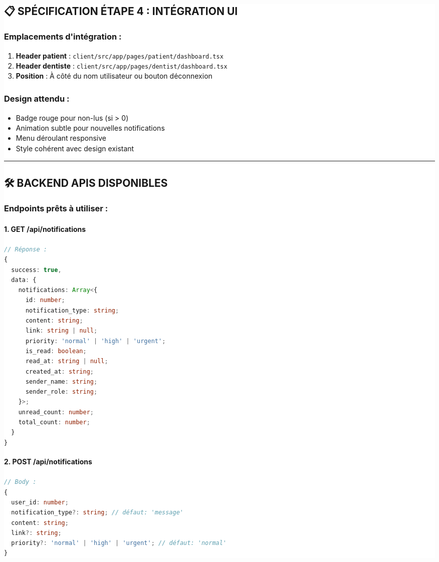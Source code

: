 
## 📋 **SPÉCIFICATION ÉTAPE 4 : INTÉGRATION UI**

### **Emplacements d'intégration :**

1. **Header patient** : `client/src/app/pages/patient/dashboard.tsx`
2. **Header dentiste** : `client/src/app/pages/dentist/dashboard.tsx`
3. **Position** : À côté du nom utilisateur ou bouton déconnexion

### **Design attendu :**

- Badge rouge pour non-lus (si > 0)
- Animation subtle pour nouvelles notifications
- Menu déroulant responsive
- Style cohérent avec design existant

---

## 🛠️ **BACKEND APIS DISPONIBLES**

### **Endpoints prêts à utiliser :**

#### 1. **GET /api/notifications**

```typescript
// Réponse :
{
  success: true,
  data: {
    notifications: Array<{
      id: number;
      notification_type: string;
      content: string;
      link: string | null;
      priority: 'normal' | 'high' | 'urgent';
      is_read: boolean;
      read_at: string | null;
      created_at: string;
      sender_name: string;
      sender_role: string;
    }>;
    unread_count: number;
    total_count: number;
  }
}
```

#### 2. **POST /api/notifications**

```typescript
// Body :
{
  user_id: number;
  notification_type?: string; // défaut: 'message'
  content: string;
  link?: string;
  priority?: 'normal' | 'high' | 'urgent'; // défaut: 'normal'
}
```
